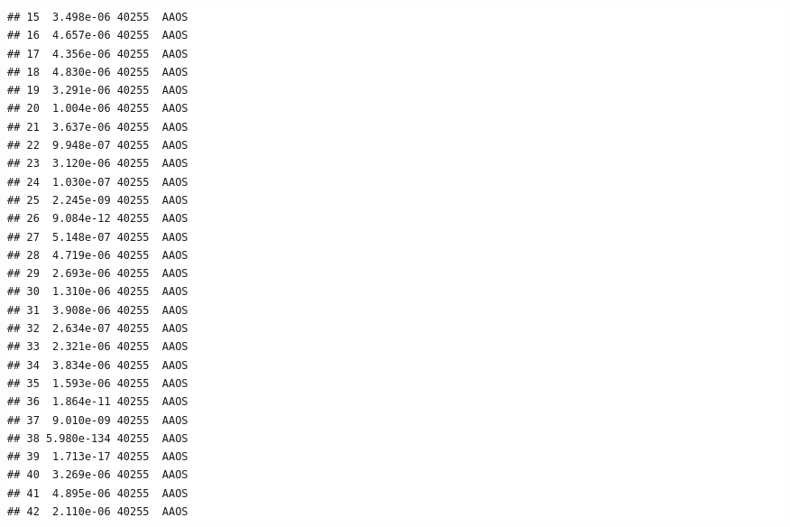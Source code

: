     ## 15  3.498e-06 40255  AAOS
    ## 16  4.657e-06 40255  AAOS
    ## 17  4.356e-06 40255  AAOS
    ## 18  4.830e-06 40255  AAOS
    ## 19  3.291e-06 40255  AAOS
    ## 20  1.004e-06 40255  AAOS
    ## 21  3.637e-06 40255  AAOS
    ## 22  9.948e-07 40255  AAOS
    ## 23  3.120e-06 40255  AAOS
    ## 24  1.030e-07 40255  AAOS
    ## 25  2.245e-09 40255  AAOS
    ## 26  9.084e-12 40255  AAOS
    ## 27  5.148e-07 40255  AAOS
    ## 28  4.719e-06 40255  AAOS
    ## 29  2.693e-06 40255  AAOS
    ## 30  1.310e-06 40255  AAOS
    ## 31  3.908e-06 40255  AAOS
    ## 32  2.634e-07 40255  AAOS
    ## 33  2.321e-06 40255  AAOS
    ## 34  3.834e-06 40255  AAOS
    ## 35  1.593e-06 40255  AAOS
    ## 36  1.864e-11 40255  AAOS
    ## 37  9.010e-09 40255  AAOS
    ## 38 5.980e-134 40255  AAOS
    ## 39  1.713e-17 40255  AAOS
    ## 40  3.269e-06 40255  AAOS
    ## 41  4.895e-06 40255  AAOS
    ## 42  2.110e-06 40255  AAOS
